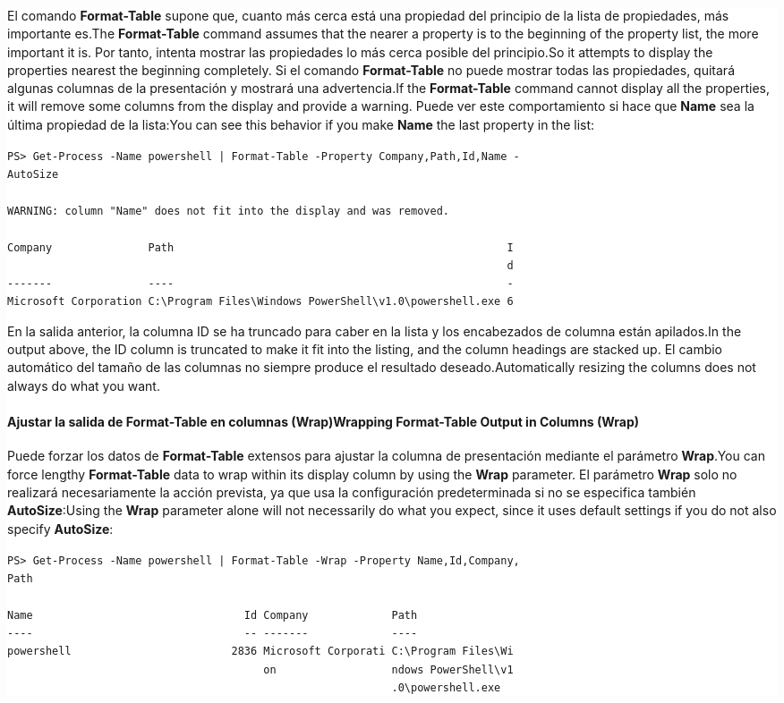 <span data-ttu-id="42a15-143">El comando **Format-Table** supone que, cuanto más cerca está una propiedad del principio de la lista de propiedades, más importante es.</span><span class="sxs-lookup"><span data-stu-id="42a15-143">The **Format-Table** command assumes that the nearer a property is to the beginning of the property list, the more important it is.</span></span> <span data-ttu-id="42a15-144">Por tanto, intenta mostrar las propiedades lo más cerca posible del principio.</span><span class="sxs-lookup"><span data-stu-id="42a15-144">So it attempts to display the properties nearest the beginning completely.</span></span> <span data-ttu-id="42a15-145">Si el comando **Format-Table** no puede mostrar todas las propiedades, quitará algunas columnas de la presentación y mostrará una advertencia.</span><span class="sxs-lookup"><span data-stu-id="42a15-145">If the **Format-Table** command cannot display all the properties, it will remove some columns from the display and provide a warning.</span></span> <span data-ttu-id="42a15-146">Puede ver este comportamiento si hace que **Name** sea la última propiedad de la lista:</span><span class="sxs-lookup"><span data-stu-id="42a15-146">You can see this behavior if you make **Name** the last property in the list:</span></span>

```
PS> Get-Process -Name powershell | Format-Table -Property Company,Path,Id,Name -
AutoSize

WARNING: column "Name" does not fit into the display and was removed.

Company               Path                                                    I
                                                                              d
-------               ----                                                    -
Microsoft Corporation C:\Program Files\Windows PowerShell\v1.0\powershell.exe 6
```

<span data-ttu-id="42a15-147">En la salida anterior, la columna ID se ha truncado para caber en la lista y los encabezados de columna están apilados.</span><span class="sxs-lookup"><span data-stu-id="42a15-147">In the output above, the ID column is truncated to make it fit into the listing, and the column headings are stacked up.</span></span> <span data-ttu-id="42a15-148">El cambio automático del tamaño de las columnas no siempre produce el resultado deseado.</span><span class="sxs-lookup"><span data-stu-id="42a15-148">Automatically resizing the columns does not always do what you want.</span></span>

#### <a name="wrapping-format-table-output-in-columns-wrap"></a><span data-ttu-id="42a15-149">Ajustar la salida de Format-Table en columnas (Wrap)</span><span class="sxs-lookup"><span data-stu-id="42a15-149">Wrapping Format-Table Output in Columns (Wrap)</span></span>

<span data-ttu-id="42a15-150">Puede forzar los datos de **Format-Table** extensos para ajustar la columna de presentación mediante el parámetro **Wrap**.</span><span class="sxs-lookup"><span data-stu-id="42a15-150">You can force lengthy **Format-Table** data to wrap within its display column by using the **Wrap** parameter.</span></span> <span data-ttu-id="42a15-151">El parámetro **Wrap** solo no realizará necesariamente la acción prevista, ya que usa la configuración predeterminada si no se especifica también **AutoSize**:</span><span class="sxs-lookup"><span data-stu-id="42a15-151">Using the **Wrap** parameter alone will not necessarily do what you expect, since it uses default settings if you do not also specify **AutoSize**:</span></span>

```
PS> Get-Process -Name powershell | Format-Table -Wrap -Property Name,Id,Company,
Path

Name                                 Id Company             Path
----                                 -- -------             ----
powershell                         2836 Microsoft Corporati C:\Program Files\Wi
                                        on                  ndows PowerShell\v1
                                                            .0\powershell.exe
```
